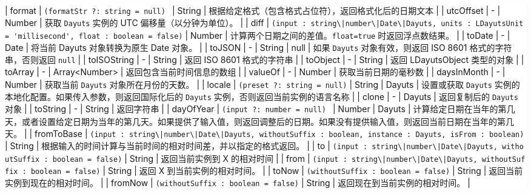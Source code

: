 | format         | `(formatStr ?: string = null) `                              | String           | 根据给定格式（包含格式占位符），返回格式化后的日期文本       |
| utcOffset      | -                                                            | Number           | 获取 `Dayuts` 实例的 UTC 偏移量（以分钟为单位）。            |
| diff           | `(input : string\|number\|Date\|Dayuts, units : LDayutsUnit = 'millisecond', float : boolean = false)` | Number           | 计算两个日期之间的差值。`float=true` 时返回浮点数结果。      |
| toDate         | -                                                            | Date             | 将当前 Dayuts 对象转换为原生 Date 对象。                     |
| toJSON         | -                                                            | String \| null   | 如果 `Dayuts` 对象有效，则返回 ISO 8601 格式的字符串，否则返回 `null` |
| toISOString    | -                                                            | String           | 返回 ISO 8601 格式的字符串                                   |
| toObject       | -                                                            | String           | 返回 LDayutsObject 类型的对象                                |
| toArray        | -                                                            | Array\<Number\>  | 返回包含当前时间信息的数组                                   |
| valueOf        | -                                                            | Number           | 获取当前日期的毫秒数                                         |
| daysInMonth    | -                                                            | Number           | 获取当前 `Dayuts` 对象所在月份的天数。                       |
| locale         | `(preset ?: string = null)`                                  | String \| Dayuts | 设置或获取 `Dayuts` 实例的本地化配置。如果传入参数，则返回国际化后的 `Dayuts` 实例，否则返回当前实例的语言名称 |
| clone          | -                                                            | Dayuts           | 返回复制后的 `Dayuts` 对象                                   |
| toString       | -                                                            | String           | 返回字符串                                                   |
| dayOfYear      | `(input ?: number = null) `                                  | Number \| Dayuts | 计算给定日期在当年的第几天，或者设置给定日期为当年的第几天。如果提供了输入值，则返回调整后的日期。如果没有提供输入值，则返回当前日期在当年的第几天。 |
| fromToBase     | `(input : string\|number\|Date\|Dayuts, withoutSuffix : boolean, instance : Dayuts, isFrom : boolean)` | String           | 根据输入的时间计算与当前时间的相对时间差，并以指定的格式返回。 |
| to             | `(input : string\|number\|Date\|Dayuts, withoutSuffix : boolean = false)` | String           | 返回当前实例到 X 的相对时间                                  |
| from           | `(input : string\|number\|Date\|Dayuts, withoutSuffix : boolean = false)` | String           | 返回 X 到当前实例的相对时间。                                |
| toNow          | `(withoutSuffix : boolean = false)`                          | String           | 返回当前实例到现在的相对时间。                               |
| fromNow        | `(withoutSuffix : boolean = false)`                          | String           | 返回现在到当前实例的相对时间。                               |